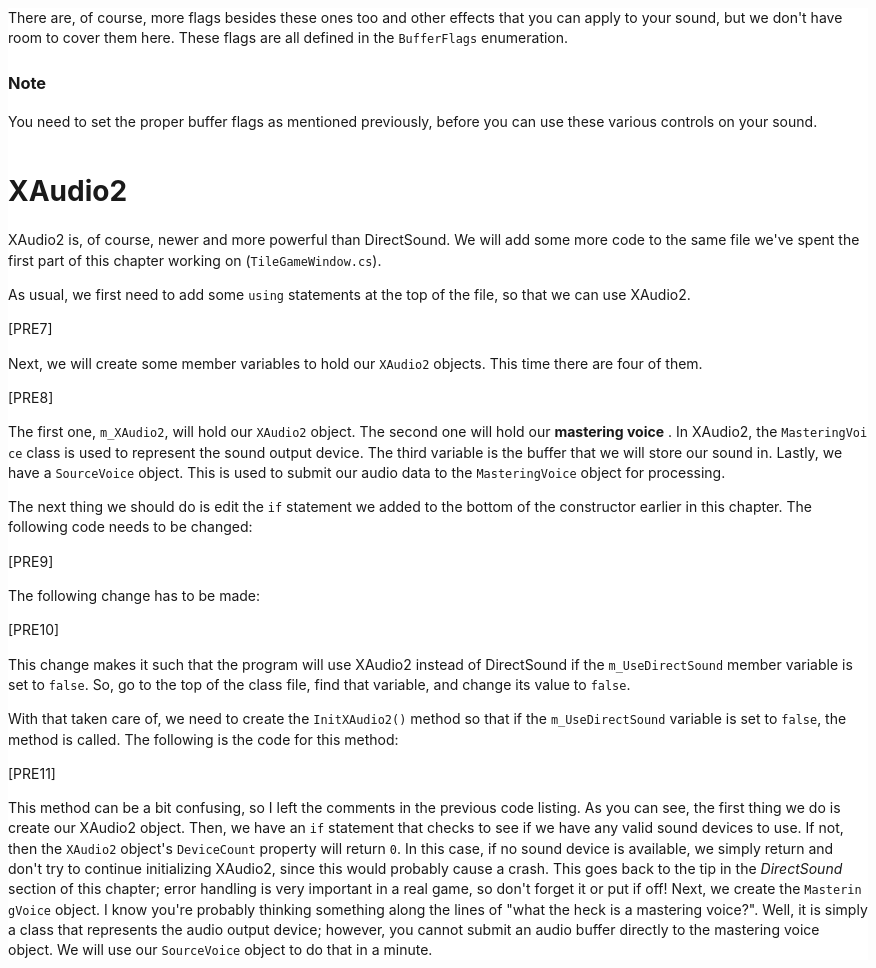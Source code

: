 There are, of course, more flags besides these ones too and other effects that you can apply to your sound, but we don't have room to cover them here. These flags are all defined in the `BufferFlags` enumeration.

### Note

You need to set the proper buffer flags as mentioned previously, before you can use these various controls on your sound.

# XAudio2

XAudio2 is, of course, newer and more powerful than DirectSound. We will add some more code to the same file we've spent the first part of this chapter working on (`TileGameWindow.cs`).

As usual, we first need to add some `using` statements at the top of the file, so that we can use XAudio2.

[PRE7]

Next, we will create some member variables to hold our `XAudio2` objects. This time there are four of them.

[PRE8]

The first one, `m_XAudio2`, will hold our `XAudio2` object. The second one will hold our **mastering voice** . In XAudio2, the `MasteringVoice` class is used to represent the sound output device. The third variable is the buffer that we will store our sound in. Lastly, we have a `SourceVoice` object. This is used to submit our audio data to the `MasteringVoice` object for processing.

The next thing we should do is edit the `if` statement we added to the bottom of the constructor earlier in this chapter. The following code needs to be changed:

[PRE9]

The following change has to be made:

[PRE10]

This change makes it such that the program will use XAudio2 instead of DirectSound if the `m_UseDirectSound` member variable is set to `false`. So, go to the top of the class file, find that variable, and change its value to `false`.

With that taken care of, we need to create the `InitXAudio2()` method so that if the `m_UseDirectSound` variable is set to `false`, the method is called. The following is the code for this method:

[PRE11]

This method can be a bit confusing, so I left the comments in the previous code listing. As you can see, the first thing we do is create our XAudio2 object. Then, we have an `if` statement that checks to see if we have any valid sound devices to use. If not, then the `XAudio2` object's `DeviceCount` property will return `0`. In this case, if no sound device is available, we simply return and don't try to continue initializing XAudio2, since this would probably cause a crash. This goes back to the tip in the *DirectSound* section of this chapter; error handling is very important in a real game, so don't forget it or put if off! Next, we create the `MasteringVoice` object. I know you're probably thinking something along the lines of "what the heck is a mastering voice?". Well, it is simply a class that represents the audio output device; however, you cannot submit an audio buffer directly to the mastering voice object. We will use our `SourceVoice` object to do that in a minute.
